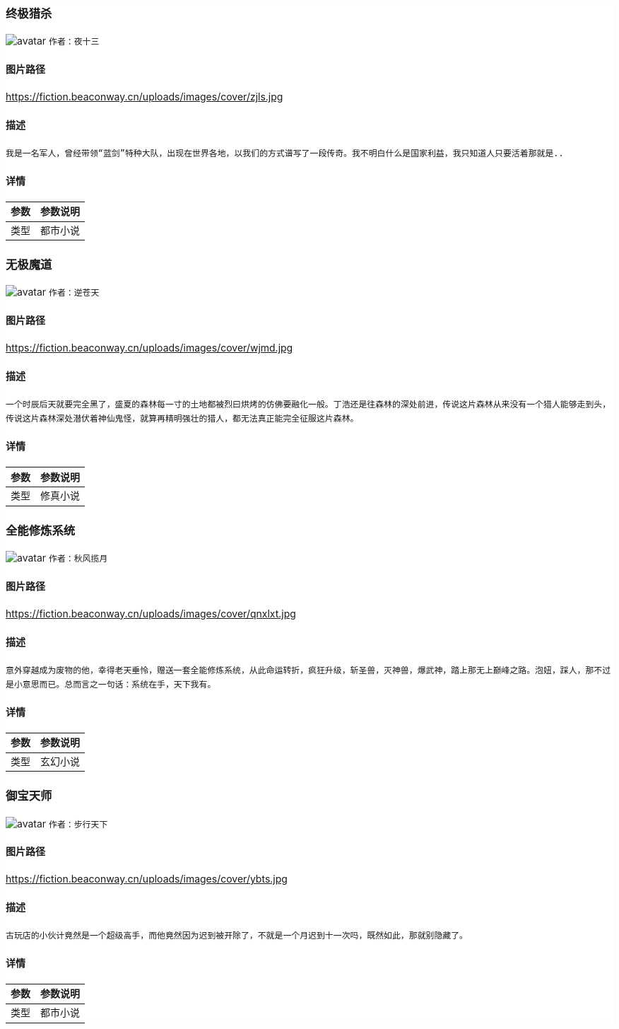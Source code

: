 ### 终极猎杀
![avatar](https://fiction.beaconway.cn/uploads/images/cover/zjls.jpg)
`作者：夜十三`
#### 图片路径
https://fiction.beaconway.cn/uploads/images/cover/zjls.jpg
#### 描述
`我是一名军人，曾经带领“蓝剑”特种大队，出现在世界各地，以我们的方式谱写了一段传奇。我不明白什么是国家利益，我只知道人只要活着那就是..`
#### 详情
参数 | 参数说明
----- | --------
类型 | 都市小说

### 无极魔道
![avatar](https://fiction.beaconway.cn/uploads/images/cover/wjmd.jpg)
`作者：逆苍天`
#### 图片路径
https://fiction.beaconway.cn/uploads/images/cover/wjmd.jpg
#### 描述
`一个时辰后天就要完全黑了，盛夏的森林每一寸的土地都被烈曰烘烤的仿佛要融化一般。丁浩还是往森林的深处前进，传说这片森林从来没有一个猎人能够走到头，传说这片森林深处潜伏着神仙鬼怪，就算再精明强壮的猎人，都无法真正能完全征服这片森林。`
#### 详情
参数 | 参数说明
----- | --------
类型 | 修真小说

### 全能修炼系统
![avatar](https://fiction.beaconway.cn/uploads/images/cover/qnxlxt.jpg)
`作者：秋风揽月`
#### 图片路径
https://fiction.beaconway.cn/uploads/images/cover/qnxlxt.jpg
#### 描述
`意外穿越成为废物的他，幸得老天垂怜，赠送一套全能修炼系统，从此命运转折，疯狂升级，斩圣兽，灭神兽，爆武神，踏上那无上巅峰之路。泡妞，踩人，那不过是小意思而已。总而言之一句话：系统在手，天下我有。`
#### 详情
参数 | 参数说明
----- | --------
类型 | 玄幻小说

### 御宝天师
![avatar](https://fiction.beaconway.cn/uploads/images/cover/ybts.jpg)
`作者：步行天下`
#### 图片路径
https://fiction.beaconway.cn/uploads/images/cover/ybts.jpg
#### 描述
`古玩店的小伙计竟然是一个超级高手，而他竟然因为迟到被开除了，不就是一个月迟到十一次吗，既然如此，那就别隐藏了。`
#### 详情
参数 | 参数说明
----- | --------
类型 | 都市小说
